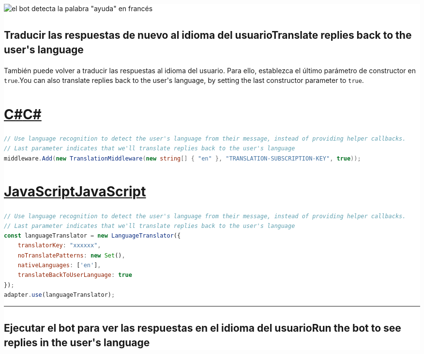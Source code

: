 
![el bot detecta la palabra "ayuda" en francés](./media/how-to-bot-translate/bot-detects-help-french.png)



## <a name="translate-replies-back-to-the-users-language"></a><span data-ttu-id="bafb5-142">Traducir las respuestas de nuevo al idioma del usuario</span><span class="sxs-lookup"><span data-stu-id="bafb5-142">Translate replies back to the user's language</span></span>

<span data-ttu-id="bafb5-143">También puede volver a traducir las respuestas al idioma del usuario. Para ello, establezca el último parámetro de constructor en `true`.</span><span class="sxs-lookup"><span data-stu-id="bafb5-143">You can also translate replies back to the user's language, by setting the last constructor parameter to `true`.</span></span>

# <a name="ctabcstranslateback"></a>[<span data-ttu-id="bafb5-144">C#</span><span class="sxs-lookup"><span data-stu-id="bafb5-144">C#</span></span>](#tab/cstranslateback)
```cs
// Use language recognition to detect the user's language from their message, instead of providing helper callbacks.
// Last parameter indicates that we'll translate replies back to the user's language
middleware.Add(new TranslationMiddleware(new string[] { "en" }, "TRANSLATION-SUBSCRIPTION-KEY", true));
```

# <a name="javascripttabjstranslateback"></a>[<span data-ttu-id="bafb5-145">JavaScript</span><span class="sxs-lookup"><span data-stu-id="bafb5-145">JavaScript</span></span>](#tab/jstranslateback)
```javascript
// Use language recognition to detect the user's language from their message, instead of providing helper callbacks.
// Last parameter indicates that we'll translate replies back to the user's language
const languageTranslator = new LanguageTranslator({
    translatorKey: "xxxxxx",
    noTranslatePatterns: new Set(),
    nativeLanguages: ['en'],
    translateBackToUserLanguage: true
});
adapter.use(languageTranslator);
```

---

## <a name="run-the-bot-to-see-replies-in-the-users-language"></a><span data-ttu-id="bafb5-146">Ejecutar el bot para ver las respuestas en el idioma del usuario</span><span class="sxs-lookup"><span data-stu-id="bafb5-146">Run the bot to see replies in the user's language</span></span>
